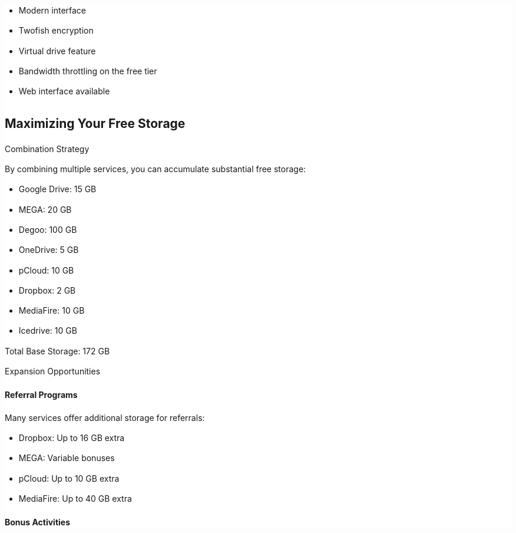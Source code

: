 
* Modern interface

* Twofish encryption

* Virtual drive feature

* Bandwidth throttling on the free tier

* Web interface available




## Maximizing Your Free Storage



Combination Strategy



By combining multiple services, you can accumulate substantial free storage:


* Google Drive: 15 GB

* MEGA: 20 GB

* Degoo: 100 GB

* OneDrive: 5 GB

* pCloud: 10 GB

* Dropbox: 2 GB

* MediaFire: 10 GB

* Icedrive: 10 GB




Total Base Storage: 172 GB



Expansion Opportunities


#### Referral Programs



Many services offer additional storage for referrals:


* Dropbox: Up to 16 GB extra

* MEGA: Variable bonuses

* pCloud: Up to 10 GB extra

* MediaFire: Up to 40 GB extra



#### Bonus Activities
